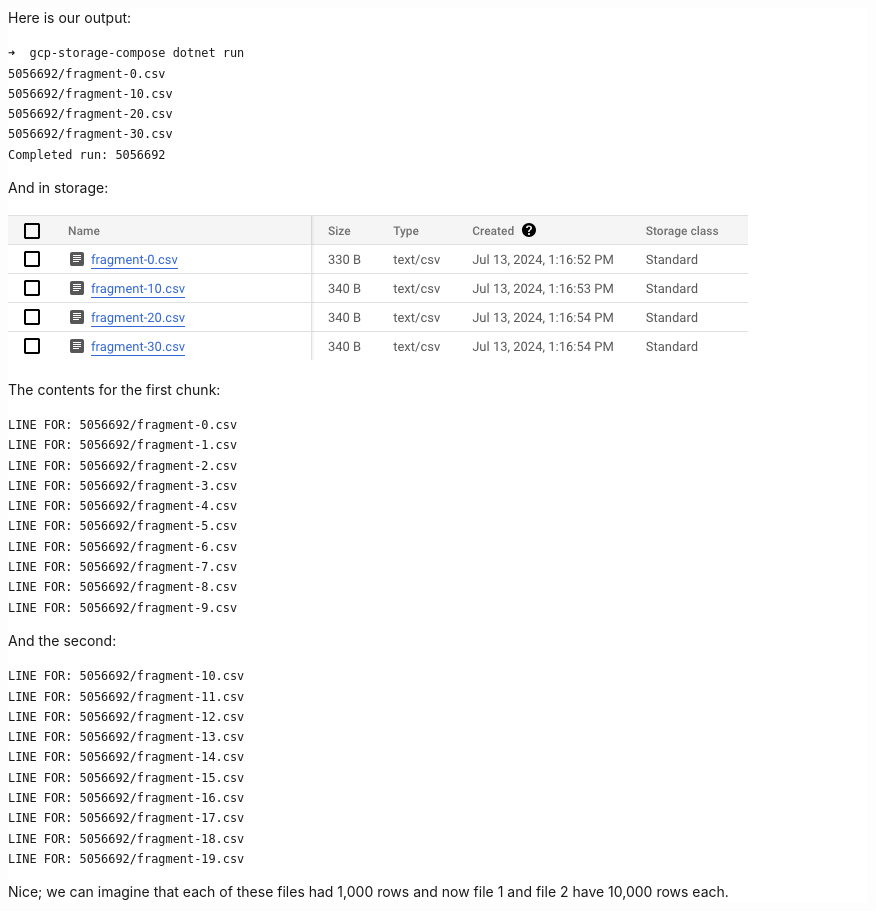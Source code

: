 Here is our output:

```
➜  gcp-storage-compose dotnet run
5056692/fragment-0.csv
5056692/fragment-10.csv
5056692/fragment-20.csv
5056692/fragment-30.csv
Completed run: 5056692
```

And in storage:

![Reduced to chunks](/public/img/gcp-composite/storage-chunked.png)

The contents for the first chunk:

```
LINE FOR: 5056692/fragment-0.csv
LINE FOR: 5056692/fragment-1.csv
LINE FOR: 5056692/fragment-2.csv
LINE FOR: 5056692/fragment-3.csv
LINE FOR: 5056692/fragment-4.csv
LINE FOR: 5056692/fragment-5.csv
LINE FOR: 5056692/fragment-6.csv
LINE FOR: 5056692/fragment-7.csv
LINE FOR: 5056692/fragment-8.csv
LINE FOR: 5056692/fragment-9.csv
```

And the second:

```
LINE FOR: 5056692/fragment-10.csv
LINE FOR: 5056692/fragment-11.csv
LINE FOR: 5056692/fragment-12.csv
LINE FOR: 5056692/fragment-13.csv
LINE FOR: 5056692/fragment-14.csv
LINE FOR: 5056692/fragment-15.csv
LINE FOR: 5056692/fragment-16.csv
LINE FOR: 5056692/fragment-17.csv
LINE FOR: 5056692/fragment-18.csv
LINE FOR: 5056692/fragment-19.csv
```

Nice; we can imagine that each of these files had 1,000 rows and now file 1 and file 2 have 10,000 rows each.
